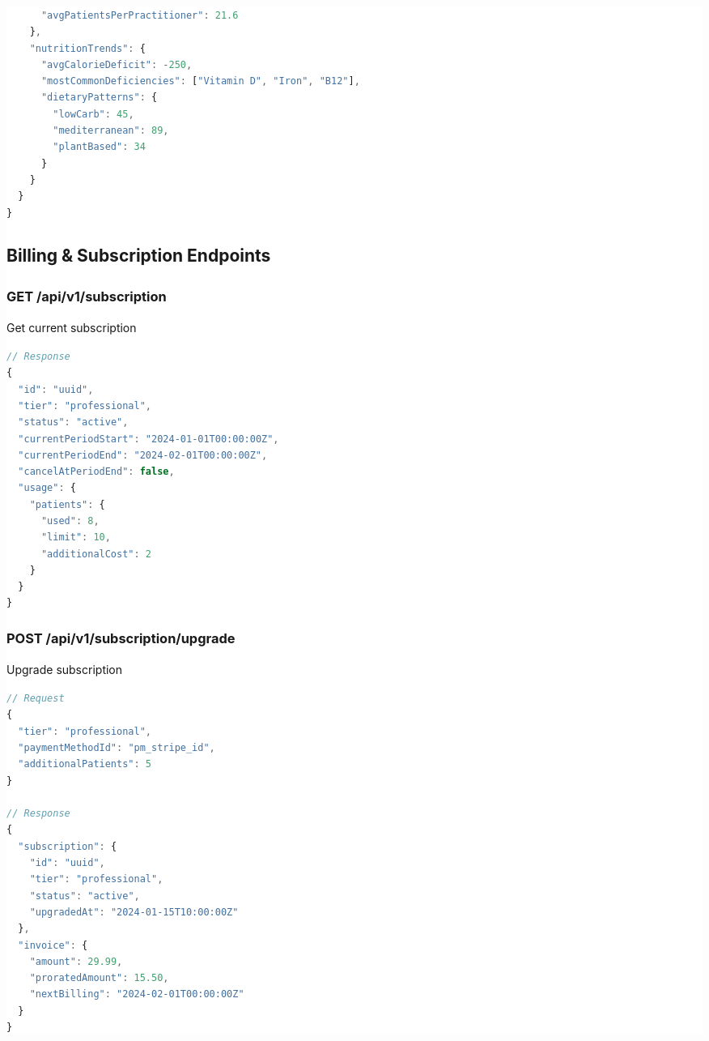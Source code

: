 ```javascript
      "avgPatientsPerPractitioner": 21.6
    },
    "nutritionTrends": {
      "avgCalorieDeficit": -250,
      "mostCommonDeficiencies": ["Vitamin D", "Iron", "B12"],
      "dietaryPatterns": {
        "lowCarb": 45,
        "mediterranean": 89,
        "plantBased": 34
      }
    }
  }
}
```

## Billing & Subscription Endpoints

### GET /api/v1/subscription
Get current subscription
```javascript
// Response
{
  "id": "uuid",
  "tier": "professional",
  "status": "active",
  "currentPeriodStart": "2024-01-01T00:00:00Z",
  "currentPeriodEnd": "2024-02-01T00:00:00Z",
  "cancelAtPeriodEnd": false,
  "usage": {
    "patients": {
      "used": 8,
      "limit": 10,
      "additionalCost": 2
    }
  }
}
```

### POST /api/v1/subscription/upgrade
Upgrade subscription
```javascript
// Request
{
  "tier": "professional",
  "paymentMethodId": "pm_stripe_id",
  "additionalPatients": 5
}

// Response
{
  "subscription": {
    "id": "uuid",
    "tier": "professional",
    "status": "active",
    "upgradedAt": "2024-01-15T10:00:00Z"
  },
  "invoice": {
    "amount": 29.99,
    "proratedAmount": 15.50,
    "nextBilling": "2024-02-01T00:00:00Z"
  }
}
```